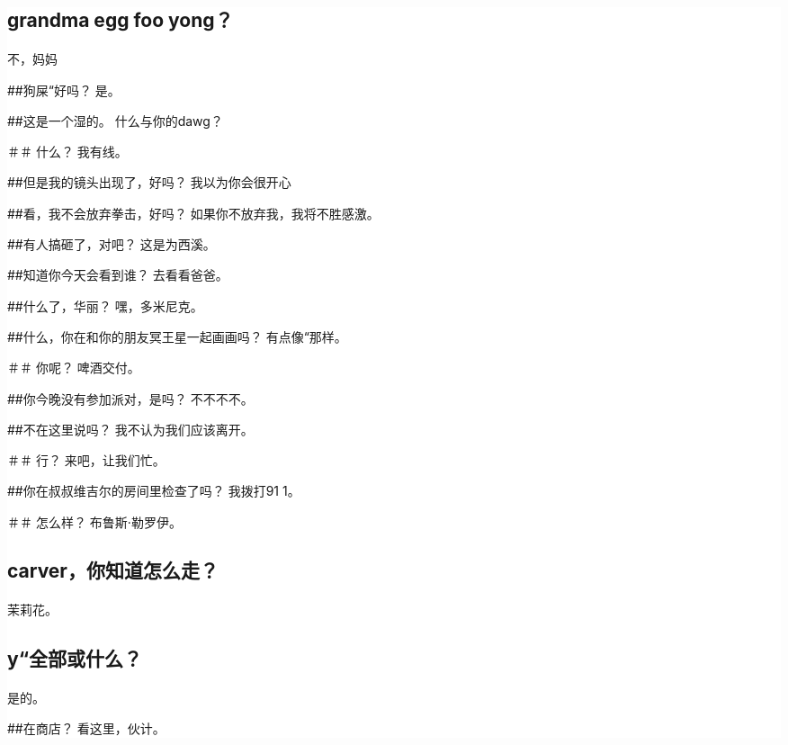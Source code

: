## grandma egg foo yong？
不，妈妈

##狗屎“好吗？
是。

##这是一个湿的。
什么与你的dawg？

＃＃ 什么？
我有线。

##但是我的镜头出现了，好吗？
我以为你会很开心

##看，我不会放弃拳击，好吗？
如果你不放弃我，我将不胜感激。

##有人搞砸了，对吧？
这是为西溪。

##知道你今天会看到谁？
去看看爸爸。

##什么了，华丽？
嘿，多米尼克。

##什么，你在和你的朋友冥王星一起画画吗？
有点像“那样。

＃＃ 你呢？
啤酒交付。

##你今晚没有参加派对，是吗？
不不不不。

##不在这里说吗？
我不认为我们应该离开。

＃＃ 行？
来吧，让我们忙。

##你在叔叔维吉尔的房间里检查了吗？
我拨打91 1。

＃＃ 怎么样？
布鲁斯·勒罗伊。

## carver，你知道怎么走？
茉莉花。

## y“全部或什么？
是的。

##在商店？
看这里，伙计。
